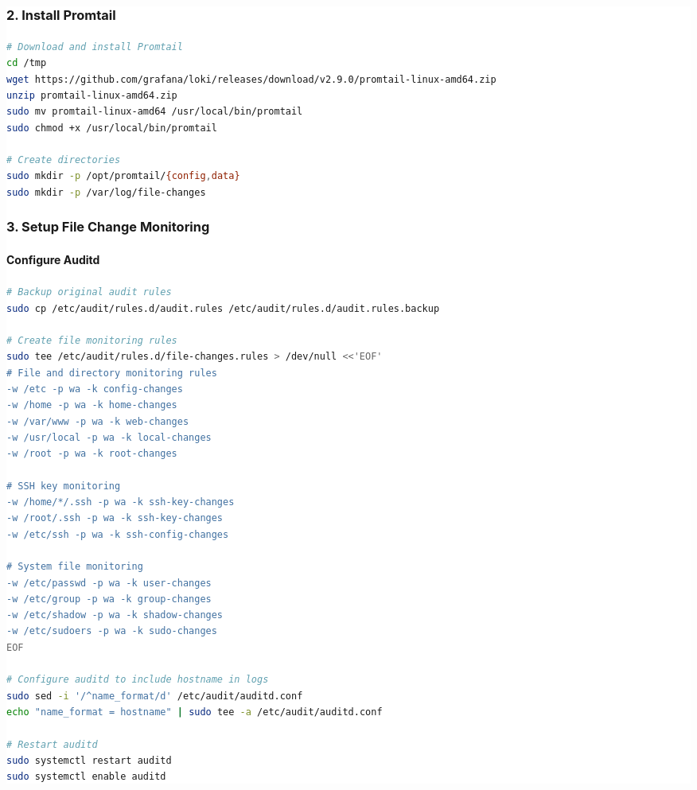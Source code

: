 ### 2. Install Promtail
```bash
# Download and install Promtail
cd /tmp
wget https://github.com/grafana/loki/releases/download/v2.9.0/promtail-linux-amd64.zip
unzip promtail-linux-amd64.zip
sudo mv promtail-linux-amd64 /usr/local/bin/promtail
sudo chmod +x /usr/local/bin/promtail

# Create directories
sudo mkdir -p /opt/promtail/{config,data}
sudo mkdir -p /var/log/file-changes
```

### 3. Setup File Change Monitoring

#### Configure Auditd
```bash
# Backup original audit rules
sudo cp /etc/audit/rules.d/audit.rules /etc/audit/rules.d/audit.rules.backup

# Create file monitoring rules
sudo tee /etc/audit/rules.d/file-changes.rules > /dev/null <<'EOF'
# File and directory monitoring rules
-w /etc -p wa -k config-changes
-w /home -p wa -k home-changes
-w /var/www -p wa -k web-changes
-w /usr/local -p wa -k local-changes
-w /root -p wa -k root-changes

# SSH key monitoring
-w /home/*/.ssh -p wa -k ssh-key-changes
-w /root/.ssh -p wa -k ssh-key-changes
-w /etc/ssh -p wa -k ssh-config-changes

# System file monitoring
-w /etc/passwd -p wa -k user-changes
-w /etc/group -p wa -k group-changes
-w /etc/shadow -p wa -k shadow-changes
-w /etc/sudoers -p wa -k sudo-changes
EOF

# Configure auditd to include hostname in logs
sudo sed -i '/^name_format/d' /etc/audit/auditd.conf
echo "name_format = hostname" | sudo tee -a /etc/audit/auditd.conf

# Restart auditd
sudo systemctl restart auditd
sudo systemctl enable auditd
```
